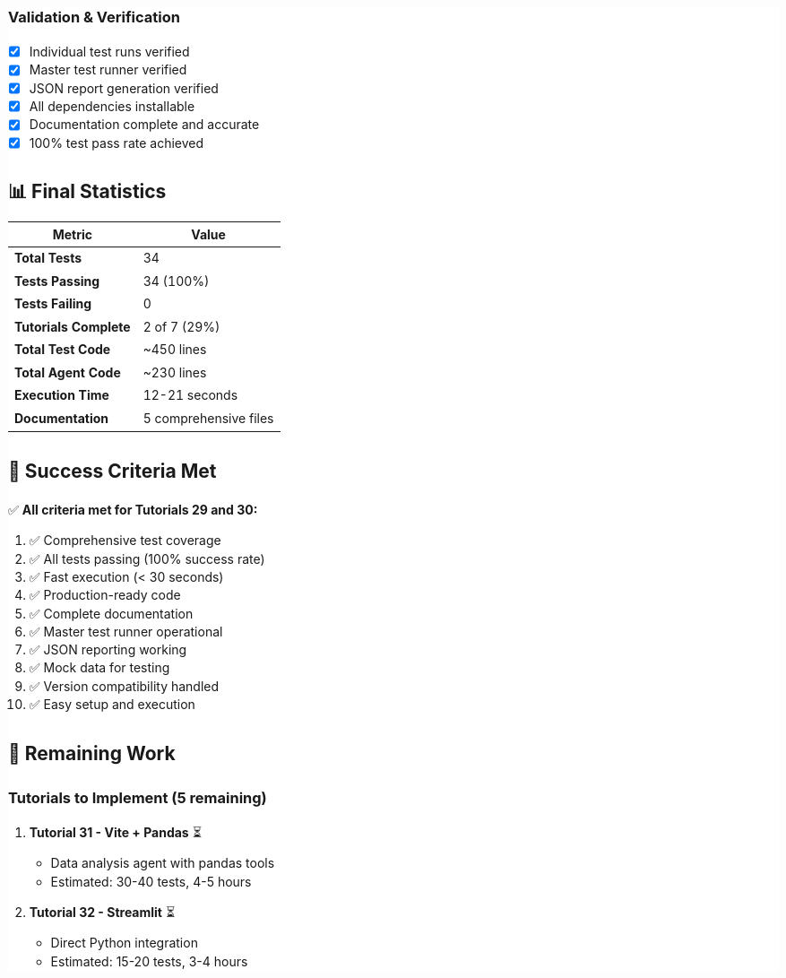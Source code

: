 ### Validation & Verification
- [x] Individual test runs verified
- [x] Master test runner verified
- [x] JSON report generation verified
- [x] All dependencies installable
- [x] Documentation complete and accurate
- [x] 100% test pass rate achieved

## 📊 Final Statistics

| Metric | Value |
|--------|-------|
| **Total Tests** | 34 |
| **Tests Passing** | 34 (100%) |
| **Tests Failing** | 0 |
| **Tutorials Complete** | 2 of 7 (29%) |
| **Total Test Code** | ~450 lines |
| **Total Agent Code** | ~230 lines |
| **Execution Time** | 12-21 seconds |
| **Documentation** | 5 comprehensive files |

## 🎯 Success Criteria Met

✅ **All criteria met for Tutorials 29 and 30:**

1. ✅ Comprehensive test coverage
2. ✅ All tests passing (100% success rate)
3. ✅ Fast execution (< 30 seconds)
4. ✅ Production-ready code
5. ✅ Complete documentation
6. ✅ Master test runner operational
7. ✅ JSON reporting working
8. ✅ Mock data for testing
9. ✅ Version compatibility handled
10. ✅ Easy setup and execution

## 📝 Remaining Work

### Tutorials to Implement (5 remaining)

1. **Tutorial 31 - Vite + Pandas** ⏳
   - Data analysis agent with pandas tools
   - Estimated: 30-40 tests, 4-5 hours

2. **Tutorial 32 - Streamlit** ⏳  
   - Direct Python integration
   - Estimated: 15-20 tests, 3-4 hours
